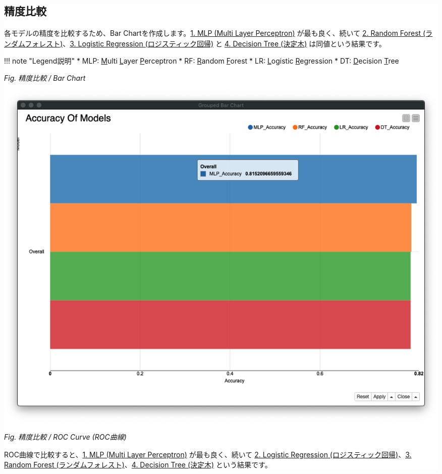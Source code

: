 ## 精度比較

各モデルの精度を比較するため、Bar Chartを作成します。<u>1. MLP (Multi Layer Perceptron)</u> が最も良く、続いて <u>2. Random Forest (ランダムフォレスト)</u>、<u>3. Logistic Regression (ロジスティック回帰)</u> と <u>4. Decision Tree (決定木)</u> は同値という結果です。

!!! note "Legend説明"
    * MLP: <u>M</u>ulti <u>L</u>ayer <u>P</u>erceptron
    * RF: <u>R</u>andom <u>F</u>orest
    * LR: <u>L</u>ogistic <u>R</u>egression
    * DT: <u>D</u>ecision <u>T</u>ree

*Fig. 精度比較 / Bar Chart*

![MLP Workflow](images/knime-4/wf-part-3/wf2-vd-node-1-2.png)

*Fig. 精度比較 / ROC Curve (ROC曲線)*

ROC曲線で比較すると、<u>1. MLP (Multi Layer Perceptron)</u> が最も良く、続いて <u>2. Logistic Regression (ロジスティック回帰)</u>、<u>3. Random Forest (ランダムフォレスト)</u>、<u>4. Decision Tree (決定木)</u> という結果です。
